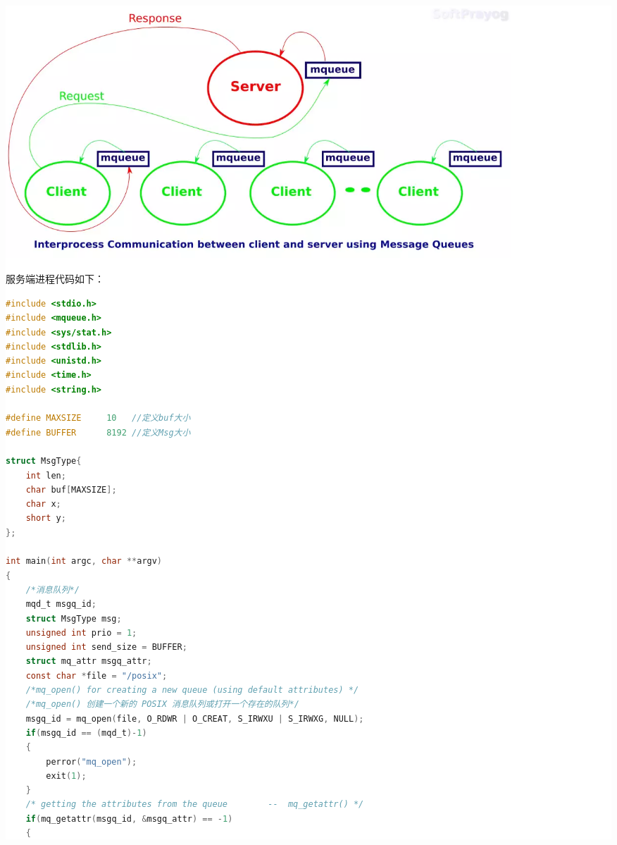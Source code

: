 <img src="./pic/msg-queue.webp" alt="msg-queue" style="zoom:70%;" />

服务端进程代码如下：

```C
#include <stdio.h>
#include <mqueue.h>
#include <sys/stat.h>
#include <stdlib.h>
#include <unistd.h>
#include <time.h>
#include <string.h>
 
#define MAXSIZE     10   //定义buf大小
#define BUFFER      8192 //定义Msg大小
 
struct MsgType{
    int len;
    char buf[MAXSIZE];
    char x;
    short y;
};
 
int main(int argc, char **argv)
{
    /*消息队列*/
    mqd_t msgq_id;
    struct MsgType msg;
    unsigned int prio = 1;
    unsigned int send_size = BUFFER;
    struct mq_attr msgq_attr;
    const char *file = "/posix";
    /*mq_open() for creating a new queue (using default attributes) */
    /*mq_open() 创建一个新的 POSIX 消息队列或打开一个存在的队列*/
    msgq_id = mq_open(file, O_RDWR | O_CREAT, S_IRWXU | S_IRWXG, NULL);
    if(msgq_id == (mqd_t)-1)
    {
        perror("mq_open");
        exit(1);
    }
    /* getting the attributes from the queue        --  mq_getattr() */
    if(mq_getattr(msgq_id, &msgq_attr) == -1)
    {
```